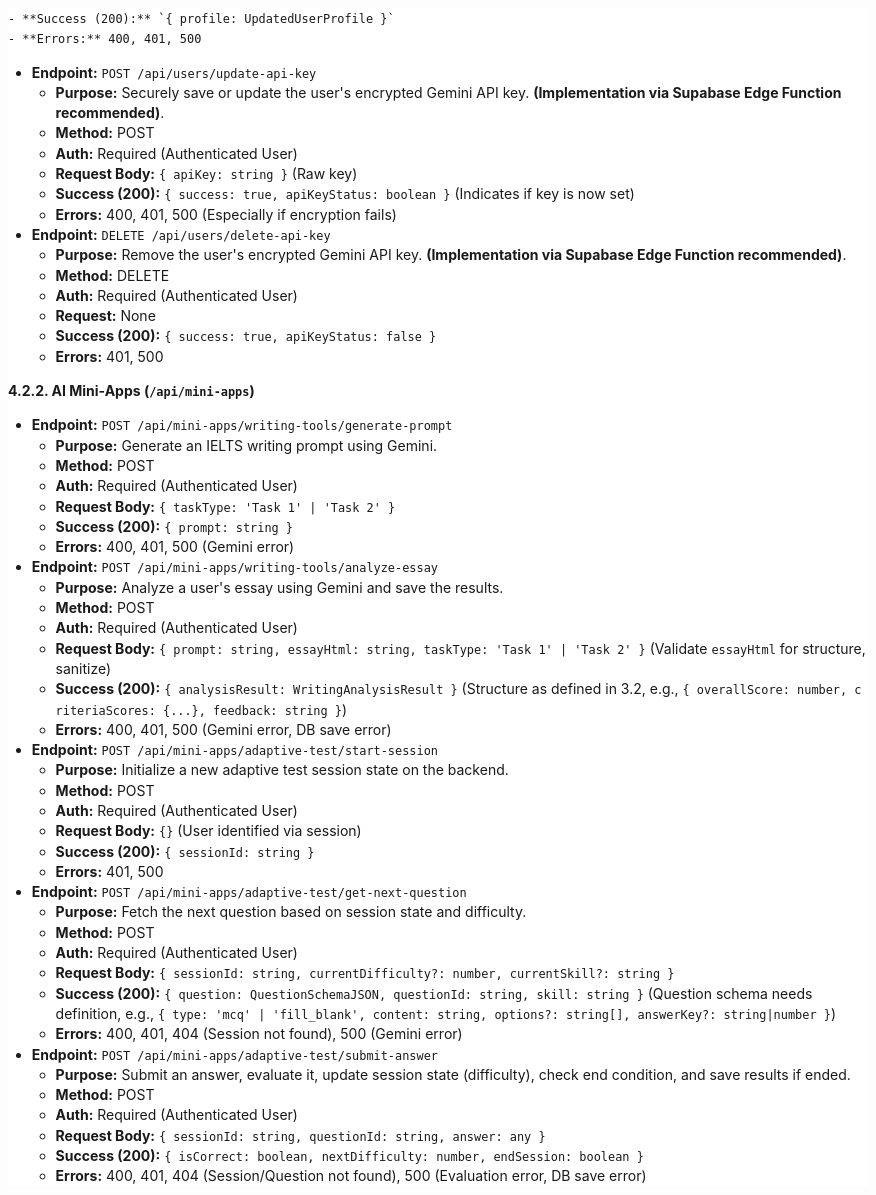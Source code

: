     - **Success (200):** `{ profile: UpdatedUserProfile }`
    - **Errors:** 400, 401, 500
- **Endpoint:** `POST /api/users/update-api-key`
    - **Purpose:** Securely save or update the user's encrypted Gemini API key. **(Implementation via Supabase Edge Function recommended)**.
    - **Method:** POST
    - **Auth:** Required (Authenticated User)
    - **Request Body:** `{ apiKey: string }` (Raw key)
    - **Success (200):** `{ success: true, apiKeyStatus: boolean }` (Indicates if key is now set)
    - **Errors:** 400, 401, 500 (Especially if encryption fails)
- **Endpoint:** `DELETE /api/users/delete-api-key`
    - **Purpose:** Remove the user's encrypted Gemini API key. **(Implementation via Supabase Edge Function recommended)**.
    - **Method:** DELETE
    - **Auth:** Required (Authenticated User)
    - **Request:** None
    - **Success (200):** `{ success: true, apiKeyStatus: false }`
    - **Errors:** 401, 500

**4.2.2. AI Mini-Apps (`/api/mini-apps`)**

- **Endpoint:** `POST /api/mini-apps/writing-tools/generate-prompt`
    - **Purpose:** Generate an IELTS writing prompt using Gemini.
    - **Method:** POST
    - **Auth:** Required (Authenticated User)
    - **Request Body:** `{ taskType: 'Task 1' | 'Task 2' }`
    - **Success (200):** `{ prompt: string }`
    - **Errors:** 400, 401, 500 (Gemini error)
- **Endpoint:** `POST /api/mini-apps/writing-tools/analyze-essay`
    - **Purpose:** Analyze a user's essay using Gemini and save the results.
    - **Method:** POST
    - **Auth:** Required (Authenticated User)
    - **Request Body:** `{ prompt: string, essayHtml: string, taskType: 'Task 1' | 'Task 2' }` (Validate `essayHtml` for structure, sanitize)
    - **Success (200):** `{ analysisResult: WritingAnalysisResult }` (Structure as defined in 3.2, e.g., `{ overallScore: number, criteriaScores: {...}, feedback: string }`)
    - **Errors:** 400, 401, 500 (Gemini error, DB save error)
- **Endpoint:** `POST /api/mini-apps/adaptive-test/start-session`
    - **Purpose:** Initialize a new adaptive test session state on the backend.
    - **Method:** POST
    - **Auth:** Required (Authenticated User)
    - **Request Body:** `{}` (User identified via session)
    - **Success (200):** `{ sessionId: string }`
    - **Errors:** 401, 500
- **Endpoint:** `POST /api/mini-apps/adaptive-test/get-next-question`
    - **Purpose:** Fetch the next question based on session state and difficulty.
    - **Method:** POST
    - **Auth:** Required (Authenticated User)
    - **Request Body:** `{ sessionId: string, currentDifficulty?: number, currentSkill?: string }`
    - **Success (200):** `{ question: QuestionSchemaJSON, questionId: string, skill: string }` (Question schema needs definition, e.g., `{ type: 'mcq' | 'fill_blank', content: string, options?: string[], answerKey?: string|number }`)
    - **Errors:** 400, 401, 404 (Session not found), 500 (Gemini error)
- **Endpoint:** `POST /api/mini-apps/adaptive-test/submit-answer`
    - **Purpose:** Submit an answer, evaluate it, update session state (difficulty), check end condition, and save results if ended.
    - **Method:** POST
    - **Auth:** Required (Authenticated User)
    - **Request Body:** `{ sessionId: string, questionId: string, answer: any }`
    - **Success (200):** `{ isCorrect: boolean, nextDifficulty: number, endSession: boolean }`
    - **Errors:** 400, 401, 404 (Session/Question not found), 500 (Evaluation error, DB save error)
